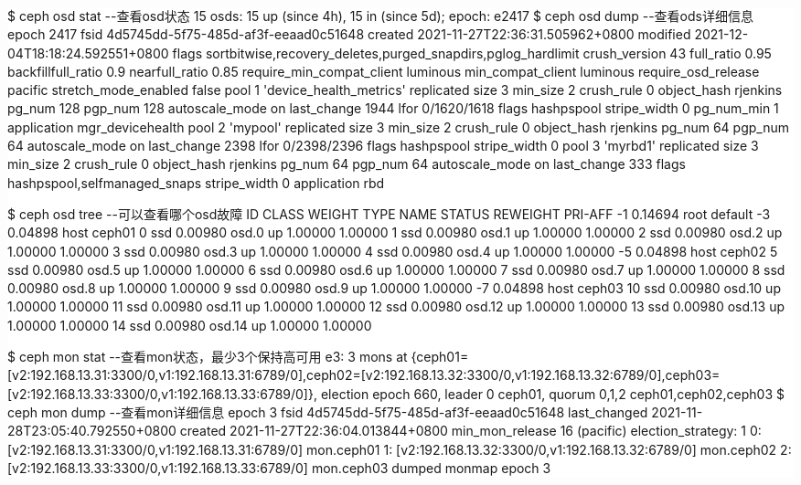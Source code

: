 $ ceph osd stat		--查看osd状态
15 osds: 15 up (since 4h), 15 in (since 5d); epoch: e2417
$ ceph osd dump  	--查看ods详细信息
epoch 2417
fsid 4d5745dd-5f75-485d-af3f-eeaad0c51648
created 2021-11-27T22:36:31.505962+0800
modified 2021-12-04T18:18:24.592551+0800
flags sortbitwise,recovery_deletes,purged_snapdirs,pglog_hardlimit
crush_version 43
full_ratio 0.95
backfillfull_ratio 0.9
nearfull_ratio 0.85
require_min_compat_client luminous
min_compat_client luminous
require_osd_release pacific
stretch_mode_enabled false
pool 1 'device_health_metrics' replicated size 3 min_size 2 crush_rule 0 object_hash rjenkins pg_num 128 pgp_num 128 autoscale_mode on last_change 1944 lfor 0/1620/1618 flags hashpspool stripe_width 0 pg_num_min 1 application mgr_devicehealth
pool 2 'mypool' replicated size 3 min_size 2 crush_rule 0 object_hash rjenkins pg_num 64 pgp_num 64 autoscale_mode on last_change 2398 lfor 0/2398/2396 flags hashpspool stripe_width 0
pool 3 'myrbd1' replicated size 3 min_size 2 crush_rule 0 object_hash rjenkins pg_num 64 pgp_num 64 autoscale_mode on last_change 333 flags hashpspool,selfmanaged_snaps stripe_width 0 application rbd

$ ceph osd tree    --可以查看哪个osd故障
ID  CLASS  WEIGHT   TYPE NAME        STATUS  REWEIGHT  PRI-AFF
-1         0.14694  root default
-3         0.04898      host ceph01
 0    ssd  0.00980          osd.0        up   1.00000  1.00000
 1    ssd  0.00980          osd.1        up   1.00000  1.00000
 2    ssd  0.00980          osd.2        up   1.00000  1.00000
 3    ssd  0.00980          osd.3        up   1.00000  1.00000
 4    ssd  0.00980          osd.4        up   1.00000  1.00000
-5         0.04898      host ceph02
 5    ssd  0.00980          osd.5        up   1.00000  1.00000
 6    ssd  0.00980          osd.6        up   1.00000  1.00000
 7    ssd  0.00980          osd.7        up   1.00000  1.00000
 8    ssd  0.00980          osd.8        up   1.00000  1.00000
 9    ssd  0.00980          osd.9        up   1.00000  1.00000
-7         0.04898      host ceph03
10    ssd  0.00980          osd.10       up   1.00000  1.00000
11    ssd  0.00980          osd.11       up   1.00000  1.00000
12    ssd  0.00980          osd.12       up   1.00000  1.00000
13    ssd  0.00980          osd.13       up   1.00000  1.00000
14    ssd  0.00980          osd.14       up   1.00000  1.00000

$ ceph mon stat   --查看mon状态，最少3个保持高可用
e3: 3 mons at {ceph01=[v2:192.168.13.31:3300/0,v1:192.168.13.31:6789/0],ceph02=[v2:192.168.13.32:3300/0,v1:192.168.13.32:6789/0],ceph03=[v2:192.168.13.33:3300/0,v1:192.168.13.33:6789/0]}, election epoch 660, leader 0 ceph01, quorum 0,1,2 ceph01,ceph02,ceph03
$ ceph mon dump		--查看mon详细信息
epoch 3
fsid 4d5745dd-5f75-485d-af3f-eeaad0c51648
last_changed 2021-11-28T23:05:40.792550+0800
created 2021-11-27T22:36:04.013844+0800
min_mon_release 16 (pacific)
election_strategy: 1
0: [v2:192.168.13.31:3300/0,v1:192.168.13.31:6789/0] mon.ceph01
1: [v2:192.168.13.32:3300/0,v1:192.168.13.32:6789/0] mon.ceph02
2: [v2:192.168.13.33:3300/0,v1:192.168.13.33:6789/0] mon.ceph03
dumped monmap epoch 3
